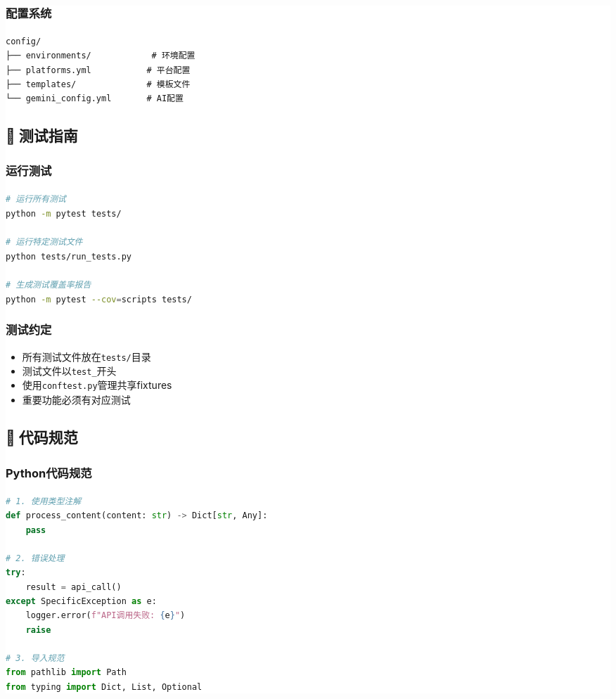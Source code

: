 ### 配置系统
```
config/
├── environments/            # 环境配置
├── platforms.yml           # 平台配置
├── templates/              # 模板文件
└── gemini_config.yml       # AI配置
```

## 🧪 测试指南

### 运行测试

```bash
# 运行所有测试
python -m pytest tests/

# 运行特定测试文件
python tests/run_tests.py

# 生成测试覆盖率报告
python -m pytest --cov=scripts tests/
```

### 测试约定

- 所有测试文件放在`tests/`目录
- 测试文件以`test_`开头
- 使用`conftest.py`管理共享fixtures
- 重要功能必须有对应测试

## 🔧 代码规范

### Python代码规范

```python
# 1. 使用类型注解
def process_content(content: str) -> Dict[str, Any]:
    pass

# 2. 错误处理
try:
    result = api_call()
except SpecificException as e:
    logger.error(f"API调用失败: {e}")
    raise

# 3. 导入规范
from pathlib import Path
from typing import Dict, List, Optional
```
